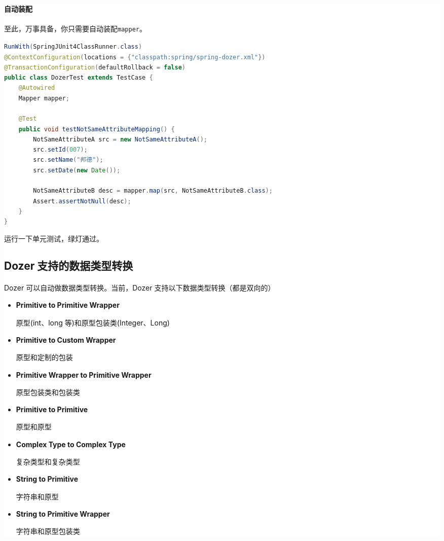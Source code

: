 #### 自动装配

至此，万事具备，你只需要自动装配`mapper`。

```java
RunWith(SpringJUnit4ClassRunner.class)
@ContextConfiguration(locations = {"classpath:spring/spring-dozer.xml"})
@TransactionConfiguration(defaultRollback = false)
public class DozerTest extends TestCase {
    @Autowired
    Mapper mapper;

    @Test
    public void testNotSameAttributeMapping() {
        NotSameAttributeA src = new NotSameAttributeA();
        src.setId(007);
        src.setName("邦德");
        src.setDate(new Date());

        NotSameAttributeB desc = mapper.map(src, NotSameAttributeB.class);
        Assert.assertNotNull(desc);
    }
}
```

运行一下单元测试，绿灯通过。

## Dozer 支持的数据类型转换

Dozer 可以自动做数据类型转换。当前，Dozer 支持以下数据类型转换（都是双向的）

- **Primitive to Primitive Wrapper**

  原型(int、long 等)和原型包装类(Integer、Long)

- **Primitive to Custom Wrapper**

  原型和定制的包装

- **Primitive Wrapper to Primitive Wrapper**

  原型包装类和包装类

- **Primitive to Primitive**

  原型和原型

- **Complex Type to Complex Type**

  复杂类型和复杂类型

- **String to Primitive**

  字符串和原型

- **String to Primitive Wrapper**

  字符串和原型包装类
